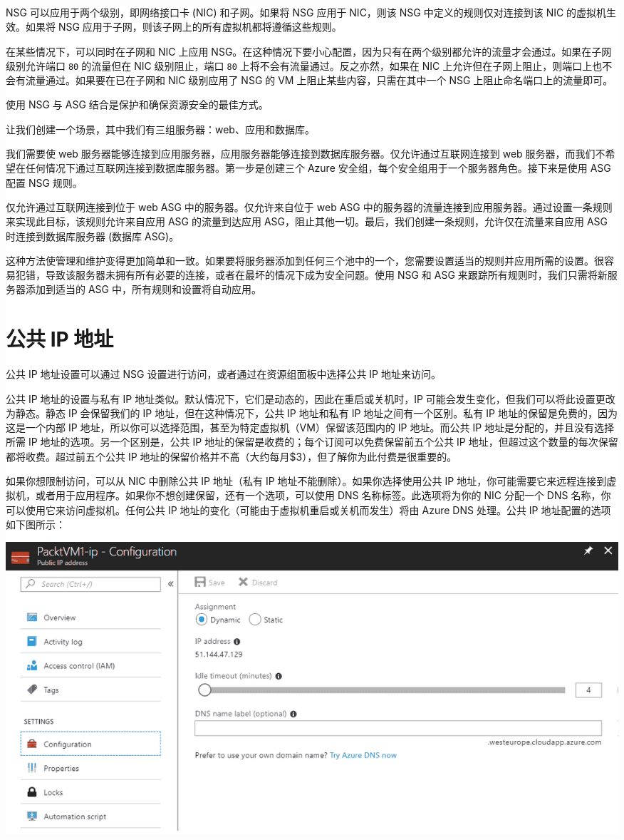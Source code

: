 NSG 可以应用于两个级别，即网络接口卡 (NIC) 和子网。如果将 NSG 应用于 NIC，则该 NSG 中定义的规则仅对连接到该 NIC 的虚拟机生效。如果将 NSG 应用于子网，则该子网上的所有虚拟机都将遵循这些规则。

在某些情况下，可以同时在子网和 NIC 上应用 NSG。在这种情况下要小心配置，因为只有在两个级别都允许的流量才会通过。如果在子网级别允许端口 `80` 的流量但在 NIC 级别阻止，端口 `80` 上将不会有流量通过。反之亦然，如果在 NIC 上允许但在子网上阻止，则端口上也不会有流量通过。如果要在已在子网和 NIC 级别应用了 NSG 的 VM 上阻止某些内容，只需在其中一个 NSG 上阻止命名端口上的流量即可。

使用 NSG 与 ASG 结合是保护和确保资源安全的最佳方式。

让我们创建一个场景，其中我们有三组服务器：web、应用和数据库。

我们需要使 web 服务器能够连接到应用服务器，应用服务器能够连接到数据库服务器。仅允许通过互联网连接到 web 服务器，而我们不希望在任何情况下通过互联网连接到数据库服务器。第一步是创建三个 Azure 安全组，每个安全组用于一个服务器角色。接下来是使用 ASG 配置 NSG 规则。

仅允许通过互联网连接到位于 web ASG 中的服务器。仅允许来自位于 web ASG 中的服务器的流量连接到应用服务器。通过设置一条规则来实现此目标，该规则允许来自应用 ASG 的流量到达应用 ASG，阻止其他一切。最后，我们创建一条规则，允许仅在流量来自应用 ASG 时连接到数据库服务器 (数据库 ASG)。

这种方法使管理和维护变得更加简单和一致。如果要将服务器添加到任何三个池中的一个，您需要设置适当的规则并应用所需的设置。很容易犯错，导致该服务器未拥有所有必要的连接，或者在最坏的情况下成为安全问题。使用 NSG 和 ASG 来跟踪所有规则时，我们只需将新服务器添加到适当的 ASG 中，所有规则和设置将自动应用。

# 公共 IP 地址

公共 IP 地址设置可以通过 NSG 设置进行访问，或者通过在资源组面板中选择公共 IP 地址来访问。

公共 IP 地址的设置与私有 IP 地址类似。默认情况下，它们是动态的，因此在重启或关机时，IP 可能会发生变化，但我们可以将此设置更改为静态。静态 IP 会保留我们的 IP 地址，但在这种情况下，公共 IP 地址和私有 IP 地址之间有一个区别。私有 IP 地址的保留是免费的，因为这是一个内部 IP 地址，所以你可以选择范围，甚至为特定虚拟机（VM）保留该范围内的 IP 地址。而公共 IP 地址是分配的，并且没有选择所需 IP 地址的选项。另一个区别是，公共 IP 地址的保留是收费的；每个订阅可以免费保留前五个公共 IP 地址，但超过这个数量的每次保留都将收费。超过前五个公共 IP 地址的保留价格并不高（大约每月$3），但了解你为此付费是很重要的。

如果你想限制访问，可以从 NIC 中删除公共 IP 地址（私有 IP 地址不能删除）。如果你选择使用公共 IP 地址，你可能需要它来远程连接到虚拟机，或者用于应用程序。如果你不想创建保留，还有一个选项，可以使用 DNS 名称标签。此选项将为你的 NIC 分配一个 DNS 名称，你可以使用它来访问虚拟机。任何公共 IP 地址的变化（可能由于虚拟机重启或关机而发生）将由 Azure DNS 处理。公共 IP 地址配置的选项如下图所示：

![](img/c1ceee20-9179-4829-8e54-5052785a91fe.png)
